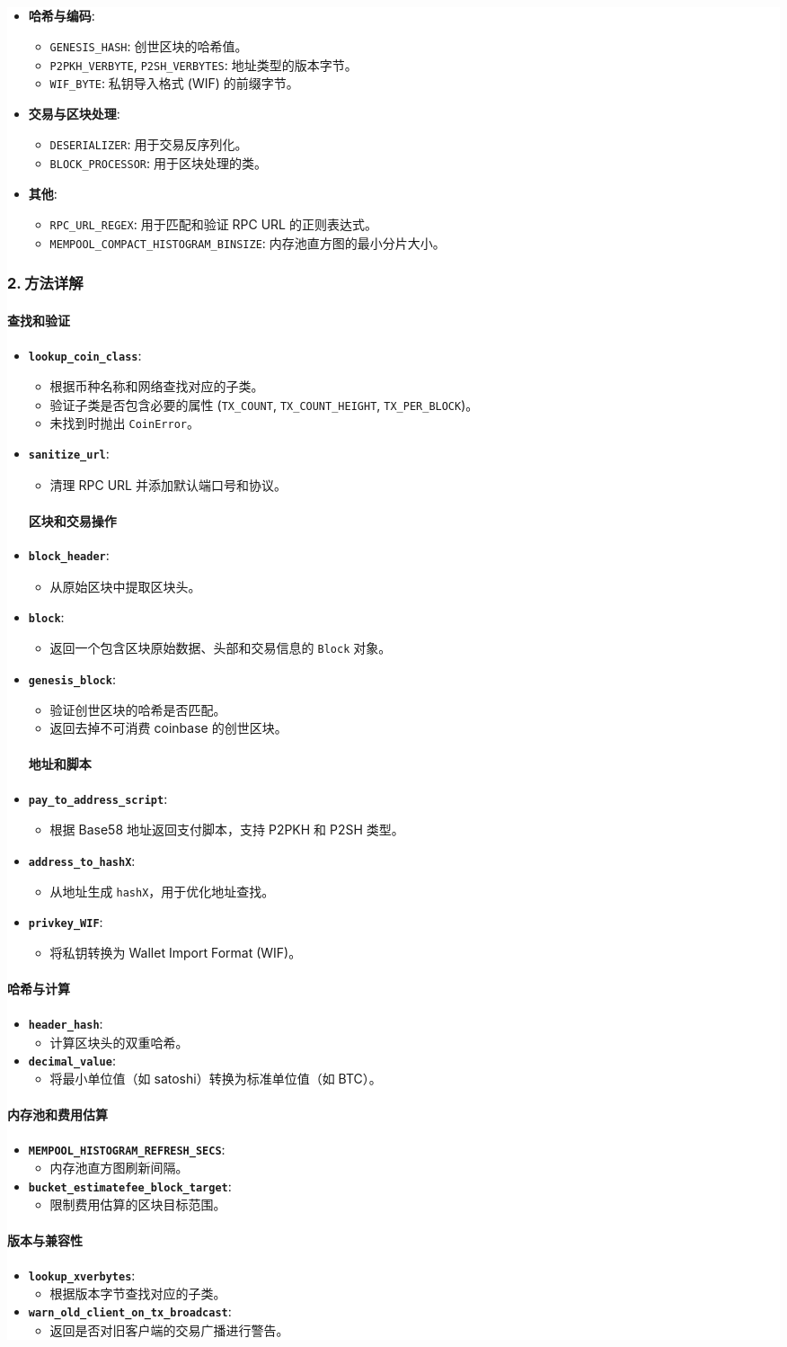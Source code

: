 - **哈希与编码**:
  - `GENESIS_HASH`: 创世区块的哈希值。
  - `P2PKH_VERBYTE`, `P2SH_VERBYTES`: 地址类型的版本字节。
  - `WIF_BYTE`: 私钥导入格式 (WIF) 的前缀字节。

- **交易与区块处理**:
  - `DESERIALIZER`: 用于交易反序列化。
  - `BLOCK_PROCESSOR`: 用于区块处理的类。

- **其他**:
  - `RPC_URL_REGEX`: 用于匹配和验证 RPC URL 的正则表达式。
  - `MEMPOOL_COMPACT_HISTOGRAM_BINSIZE`: 内存池直方图的最小分片大小。

### 2. 方法详解
#### **查找和验证**
- **`lookup_coin_class`**:
  - 根据币种名称和网络查找对应的子类。
  - 验证子类是否包含必要的属性 (`TX_COUNT`, `TX_COUNT_HEIGHT`, `TX_PER_BLOCK`)。
  - 未找到时抛出 `CoinError`。

- **`sanitize_url`**:
  - 清理 RPC URL 并添加默认端口号和协议。
  #### **区块和交易操作**
- **`block_header`**:
  - 从原始区块中提取区块头。
- **`block`**:
  - 返回一个包含区块原始数据、头部和交易信息的 `Block` 对象。
- **`genesis_block`**:
  - 验证创世区块的哈希是否匹配。
  - 返回去掉不可消费 coinbase 的创世区块。

  #### **地址和脚本**
- **`pay_to_address_script`**:
  - 根据 Base58 地址返回支付脚本，支持 P2PKH 和 P2SH 类型。
- **`address_to_hashX`**:
  - 从地址生成 `hashX`，用于优化地址查找。
- **`privkey_WIF`**:
  - 将私钥转换为 Wallet Import Format (WIF)。

#### **哈希与计算**
- **`header_hash`**:
  - 计算区块头的双重哈希。
- **`decimal_value`**:
  - 将最小单位值（如 satoshi）转换为标准单位值（如 BTC）。

#### **内存池和费用估算**
- **`MEMPOOL_HISTOGRAM_REFRESH_SECS`**:
  - 内存池直方图刷新间隔。
- **`bucket_estimatefee_block_target`**:
  - 限制费用估算的区块目标范围。

#### **版本与兼容性**
- **`lookup_xverbytes`**:
  - 根据版本字节查找对应的子类。
- **`warn_old_client_on_tx_broadcast`**:
  - 返回是否对旧客户端的交易广播进行警告。
